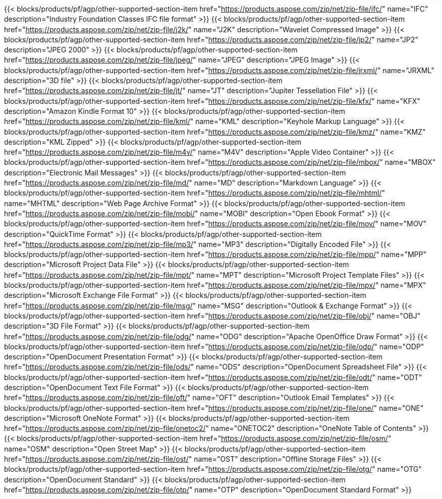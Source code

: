 {{< blocks/products/pf/agp/other-supported-section-item href="https://products.aspose.com/zip/net/zip-file/ifc/" name="IFC" description="Industry Foundation Classes IFC file format" >}}
{{< blocks/products/pf/agp/other-supported-section-item href="https://products.aspose.com/zip/net/zip-file/j2k/" name="J2K" description="Wavelet Compressed Image" >}}
{{< blocks/products/pf/agp/other-supported-section-item href="https://products.aspose.com/zip/net/zip-file/jp2/" name="JP2" description="JPEG 2000" >}}
{{< blocks/products/pf/agp/other-supported-section-item href="https://products.aspose.com/zip/net/zip-file/jpeg/" name="JPEG" description="JPEG Image" >}}
{{< blocks/products/pf/agp/other-supported-section-item href="https://products.aspose.com/zip/net/zip-file/jrxml/" name="JRXML" description="3D file" >}}
{{< blocks/products/pf/agp/other-supported-section-item href="https://products.aspose.com/zip/net/zip-file/jt/" name="JT" description="Jupiter Tessellation File" >}}
{{< blocks/products/pf/agp/other-supported-section-item href="https://products.aspose.com/zip/net/zip-file/kfx/" name="KFX" description="Amazon Kindle Format 10" >}}
{{< blocks/products/pf/agp/other-supported-section-item href="https://products.aspose.com/zip/net/zip-file/kml/" name="KML" description="Keyhole Markup Language" >}}
{{< blocks/products/pf/agp/other-supported-section-item href="https://products.aspose.com/zip/net/zip-file/kmz/" name="KMZ" description="KML Zipped" >}}
{{< blocks/products/pf/agp/other-supported-section-item href="https://products.aspose.com/zip/net/zip-file/m4v/" name="M4V" description="Apple Video Container" >}}
{{< blocks/products/pf/agp/other-supported-section-item href="https://products.aspose.com/zip/net/zip-file/mbox/" name="MBOX" description="Electronic Mail Messages" >}}
{{< blocks/products/pf/agp/other-supported-section-item href="https://products.aspose.com/zip/net/zip-file/md/" name="MD" description="Markdown Language" >}}
{{< blocks/products/pf/agp/other-supported-section-item href="https://products.aspose.com/zip/net/zip-file/mhtml/" name="MHTML" description="Web Page Archive Format" >}}
{{< blocks/products/pf/agp/other-supported-section-item href="https://products.aspose.com/zip/net/zip-file/mobi/" name="MOBI" description="Open Ebook Format" >}}
{{< blocks/products/pf/agp/other-supported-section-item href="https://products.aspose.com/zip/net/zip-file/mov/" name="MOV" description="QuickTime Format" >}}
{{< blocks/products/pf/agp/other-supported-section-item href="https://products.aspose.com/zip/net/zip-file/mp3/" name="MP3" description="Digitally Encoded File" >}}
{{< blocks/products/pf/agp/other-supported-section-item href="https://products.aspose.com/zip/net/zip-file/mpp/" name="MPP" description="Microsoft Project Data File" >}}
{{< blocks/products/pf/agp/other-supported-section-item href="https://products.aspose.com/zip/net/zip-file/mpt/" name="MPT" description="Microsoft Project Template Files" >}}
{{< blocks/products/pf/agp/other-supported-section-item href="https://products.aspose.com/zip/net/zip-file/mpx/" name="MPX" description="Microsoft Exchange File Format" >}}
{{< blocks/products/pf/agp/other-supported-section-item href="https://products.aspose.com/zip/net/zip-file/msg/" name="MSG" description="Outlook & Exchange Format" >}}
{{< blocks/products/pf/agp/other-supported-section-item href="https://products.aspose.com/zip/net/zip-file/obj/" name="OBJ" description="3D File Format" >}}
{{< blocks/products/pf/agp/other-supported-section-item href="https://products.aspose.com/zip/net/zip-file/odg/" name="ODG" description="Apache OpenOffice Draw Format" >}}
{{< blocks/products/pf/agp/other-supported-section-item href="https://products.aspose.com/zip/net/zip-file/odp/" name="ODP" description="OpenDocument Presentation Format" >}}
{{< blocks/products/pf/agp/other-supported-section-item href="https://products.aspose.com/zip/net/zip-file/ods/" name="ODS" description="OpenDocument Spreadsheet File" >}}
{{< blocks/products/pf/agp/other-supported-section-item href="https://products.aspose.com/zip/net/zip-file/odt/" name="ODT" description="OpenDocument Text File Format" >}}
{{< blocks/products/pf/agp/other-supported-section-item href="https://products.aspose.com/zip/net/zip-file/oft/" name="OFT" description="Outlook Email Templates" >}}
{{< blocks/products/pf/agp/other-supported-section-item href="https://products.aspose.com/zip/net/zip-file/one/" name="ONE" description="Microsoft OneNote Format" >}}
{{< blocks/products/pf/agp/other-supported-section-item href="https://products.aspose.com/zip/net/zip-file/onetoc2/" name="ONETOC2" description="OneNote Table of Contents" >}}
{{< blocks/products/pf/agp/other-supported-section-item href="https://products.aspose.com/zip/net/zip-file/osm/" name="OSM" description="Open Street Map" >}}
{{< blocks/products/pf/agp/other-supported-section-item href="https://products.aspose.com/zip/net/zip-file/ost/" name="OST" description="Offline Storage Files" >}}
{{< blocks/products/pf/agp/other-supported-section-item href="https://products.aspose.com/zip/net/zip-file/otg/" name="OTG" description="OpenDocument Standard" >}}
{{< blocks/products/pf/agp/other-supported-section-item href="https://products.aspose.com/zip/net/zip-file/otp/" name="OTP" description="OpenDocument Standard Format" >}}